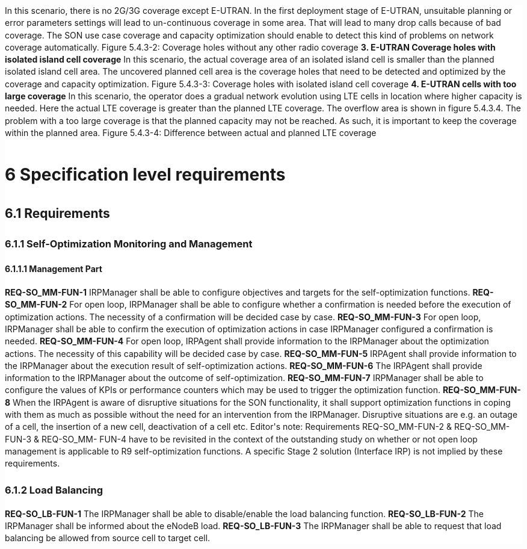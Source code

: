 In this scenario, there is no 2G/3G coverage except E-UTRAN. In the first
deployment stage of E-UTRAN, unsuitable planning or error parameters settings
will lead to un-continuous coverage in some area. That will lead to many drop
calls because of bad coverage. The SON use case coverage and capacity
optimization should enable to detect this kind of problems on network coverage
automatically.
Figure 5.4.3-2: Coverage holes without any other radio coverage
**3\. E-UTRAN Coverage holes with isolated island cell coverage**
In this scenario, the actual coverage area of an isolated island cell is
smaller than the planned isolated island cell area. The uncovered planned cell
area is the coverage holes that need to be detected and optimized by the
coverage and capacity optimization.
Figure 5.4.3-3: Coverage holes with isolated island cell coverage
**4\. E-UTRAN cells with too large coverage**
In this scenario, the operator does a gradual network evolution using LTE
cells in location where higher capacity is needed. Here the actual LTE
coverage is greater than the planned LTE coverage. The overflow area is shown
in figure 5.4.3.4. The problem with a too large coverage is that the planned
capacity may not be reached. As such, it is important to keep the coverage
within the planned area.
Figure 5.4.3-4: Difference between actual and planned LTE coverage
# 6 Specification level requirements
## 6.1 Requirements
### 6.1.1 Self-Optimization Monitoring and Management
#### 6.1.1.1 Management Part
**REQ-SO_MM-FUN-1** IRPManager shall be able to configure objectives and
targets for the self-optimization functions.
**REQ-SO_MM-FUN-2** For open loop, IRPManager shall be able to configure
whether a confirmation is needed before the execution of optimization actions.
The necessity of a confirmation will be decided case by case.
**REQ-SO_MM-FUN-3** For open loop, IRPManager shall be able to confirm the
execution of optimization actions in case IRPManager configured a confirmation
is needed.
**REQ-SO_MM-FUN-4** For open loop, IRPAgent shall provide information to the
IRPManager about the optimization actions. The necessity of this capability
will be decided case by case.
**REQ-SO_MM-FUN-5** IRPAgent shall provide information to the IRPManager about
the execution result of self-optimization actions.
**REQ-SO_MM-FUN-6** The IRPAgent shall provide information to the IRPManager
about the outcome of self-optimization.
**REQ-SO_MM-FUN-7** IRPManager shall be able to configure the values of KPIs
or performance counters which may be used to trigger the optimization
function.
**REQ-SO_MM-FUN-8** When the IRPAgent is aware of disruptive situations for
the SON functionality, it shall support optimization functions in coping with
them as much as possible without the need for an intervention from the
IRPManager. Disruptive situations are e.g. an outage of a cell, the insertion
of a new cell, deactivation of a cell etc.
Editor's note: Requirements REQ-SO_MM-FUN-2 & REQ-SO_MM-FUN-3 & REQ-SO_MM-
FUN-4 have to be revisited in the context of the outstanding study on whether
or not open loop management is applicable to R9 self-optimization functions. A
specific Stage 2 solution (Interface IRP) is not implied by these
requirements.
### 6.1.2 Load Balancing
**REQ-SO_LB-FUN-1** The IRPManager shall be able to disable/enable the load
balancing function.
**REQ-SO_LB-FUN-2** The IRPManager shall be informed about the eNodeB load.
**REQ-SO_LB-FUN-3** The IRPManager shall be able to request that load
balancing be allowed from source cell to target cell.